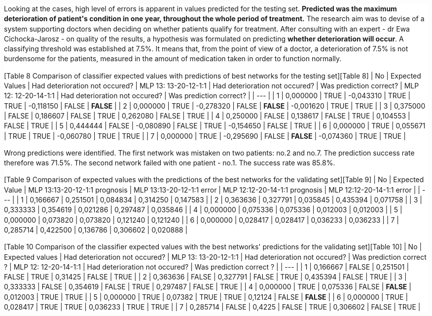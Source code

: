 Looking at the cases, high level of errors is apparent in values predicted for the testing set. **Predicted was the maximum deterioration of patient's condition in one year, throughout the whole period of treatment.**
The research aim was to devise of a system supporting doctors when deciding on whether patients qualify for treatment. After consulting with an expert - dr Ewa Cichocka-Jarosz - on quality of the results, a hypothesis was formulated on predicting **whether deterioration will occur**. A classifying threshold was established at 7.5%. It means that, from the point of view of a doctor, a deterioration of 7.5% is not burdensome for the patients, measured in the amount of medication taken in order to function normally.

[Table 8 Comparison of classifier expected values with predictions of best networks for the testing set][Table 8]
| No | Expected Values | Had deterioration not occured? | MLP 13: 13-20-12-1:1 | Had deterioration not occured? | Was prediction correct? | MLP 12: 12-20-14-1:1 | Had deterioration not occured? | Was prediction correct? |
| --- |
| 1 | 0,000000 | TRUE | -0,043310 | TRUE | TRUE | -0,118150 | FALSE | **FALSE** |
| 2 | 0,000000 | TRUE | -0,278320 | FALSE | **FALSE** | -0,001620 | TRUE | TRUE |
| 3 | 0,375000 | FALSE | 0,186607 | FALSE | TRUE | 0,262080 | FALSE | TRUE |
| 4 | 0,250000 | FALSE | 0,138617 | FALSE | TRUE | 0,104553 | FALSE | TRUE |
| 5 | 0,444444 | FALSE | -0,080890 | FALSE | TRUE | -0,154650 | FALSE | TRUE |
| 6 | 0,000000 | TRUE | 0,055671 | TRUE | TRUE | -0,060780 | TRUE | TRUE |
| 7 | 0,000000 | TRUE | -0,295690 | FALSE | **FALSE** | -0,074360 | TRUE | TRUE |

Wrong predictions were identified. The first network was mistaken on two patients: no.2 and no.7. The prediction success rate therefore was 71.5%. The second network failed with one patient - no.1. The success rate was 85.8%.

[Table 9 Comparison of expected values with the predictions of the best networks for the validating set][Table 9]
| No | Expected Value | MLP 13:13-20-12-1:1 prognosis | MLP 13:13-20-12-1:1 error | MLP 12:12-20-14-1:1 prognosis | MLP 12:12-20-14-1:1 error |
| --- |
| 1 | 0,166667 | 0,251501 | 0,084834 | 0,314250 | 0,147583 |
| 2 | 0,363636 | 0,327791 | 0,035845 | 0,435394 | 0,071758 |
| 3 | 0,333333 | 0,354619 | 0,021286 | 0,297487 | 0,035846 |
| 4 | 0,000000 | 0,075336 | 0,075336 | 0,012003 | 0,012003 |
| 5 | 0,000000 | 0,073820 | 0,073820 | 0,121240 | 0,121240 |
| 6 | 0,000000 | 0,028417 | 0,028417 | 0,036233 | 0,036233 |
| 7 | 0,285714 | 0,422500 | 0,136786 | 0,306602 | 0,020888 |

[Table 10 Comparison of the classifier expected values with the best networks' predictions for the validating set][Table 10]
| No | Expected values | Had deterioration not occured? | MLP 13: 13-20-12-1:1 | Had deterioration not occured? | Was prediction correct ? | MLP 12: 12-20-14-1:1 | Had deterioration not occured? | Was prediction correct ? |
| --- |
| 1 | 0,166667 | FALSE | 0,251501 | FALSE | TRUE | 0,31425 | FALSE | TRUE |
| 2 | 0,363636 | FALSE | 0,327791 | FALSE | TRUE | 0,435394 | FALSE | TRUE |
| 3 | 0,333333 | FALSE | 0,354619 | FALSE | TRUE | 0,297487 | FALSE | TRUE |
| 4 | 0,000000 | TRUE | 0,075336 | FALSE | **FALSE** | 0,012003 | TRUE | TRUE |
| 5 | 0,000000 | TRUE | 0,07382 | TRUE | TRUE | 0,12124 | FALSE | **FALSE** |
| 6 | 0,000000 | TRUE | 0,028417 | TRUE | TRUE | 0,036233 | TRUE | TRUE |
| 7 | 0,285714 | FALSE | 0,4225 | FALSE | TRUE | 0,306602 | FALSE | TRUE |
